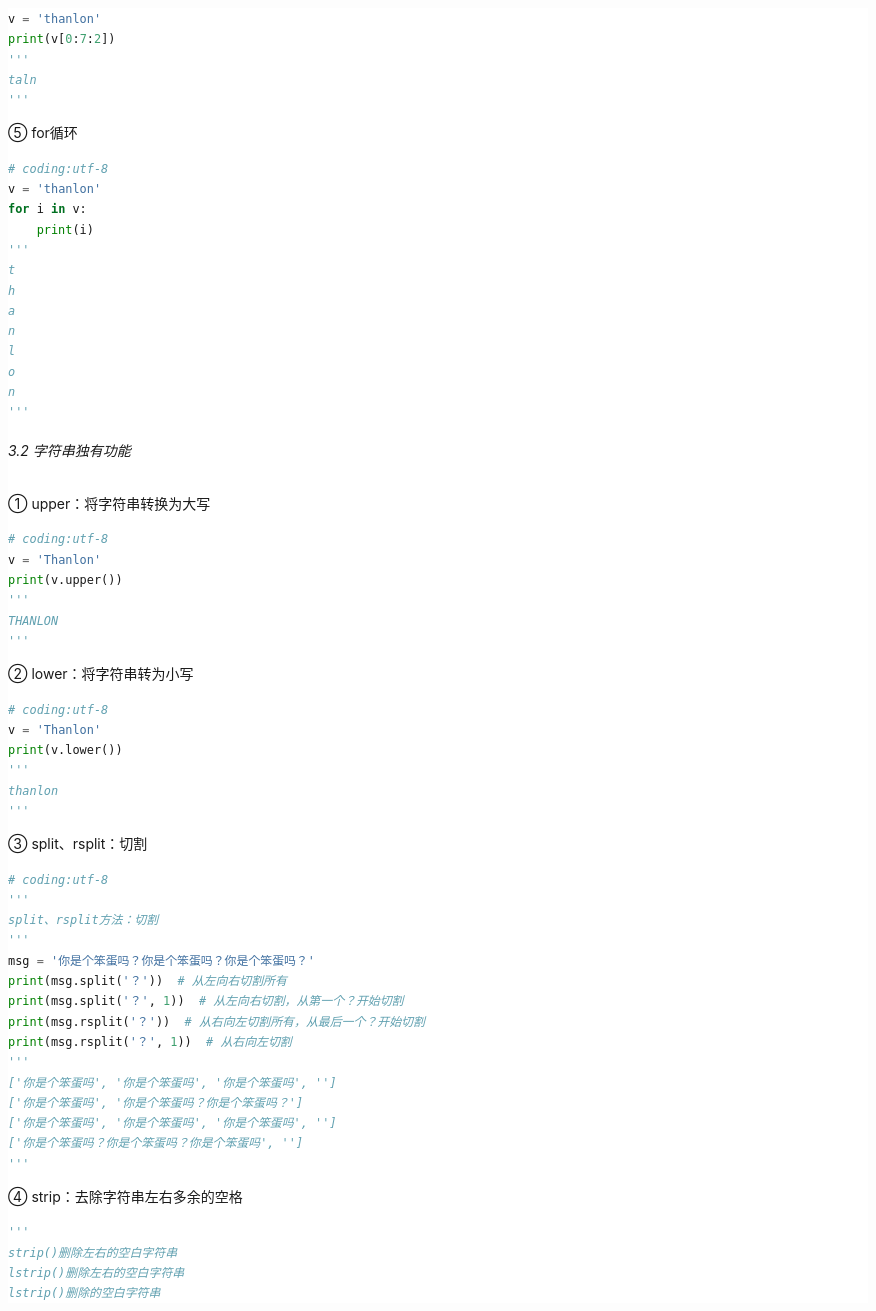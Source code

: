 ```python
v = 'thanlon'
print(v[0:7:2])
'''
taln
'''
```
⑤ for循环
```python
# coding:utf-8
v = 'thanlon'
for i in v:
    print(i)
'''
t
h
a
n
l
o
n
'''
```
###### 3.2 字符串独有功能
① upper：将字符串转换为大写
```python
# coding:utf-8
v = 'Thanlon'
print(v.upper())
'''
THANLON
'''
```
② lower：将字符串转为小写
```python
# coding:utf-8
v = 'Thanlon'
print(v.lower())
'''
thanlon
'''
```
③ split、rsplit：切割
```python
# coding:utf-8
'''
split、rsplit方法：切割
'''
msg = '你是个笨蛋吗？你是个笨蛋吗？你是个笨蛋吗？'
print(msg.split('？'))  # 从左向右切割所有
print(msg.split('？', 1))  # 从左向右切割，从第一个？开始切割
print(msg.rsplit('？'))  # 从右向左切割所有，从最后一个？开始切割
print(msg.rsplit('？', 1))  # 从右向左切割
'''
['你是个笨蛋吗', '你是个笨蛋吗', '你是个笨蛋吗', '']
['你是个笨蛋吗', '你是个笨蛋吗？你是个笨蛋吗？']
['你是个笨蛋吗', '你是个笨蛋吗', '你是个笨蛋吗', '']
['你是个笨蛋吗？你是个笨蛋吗？你是个笨蛋吗', '']
'''
```
④ strip：去除字符串左右多余的空格
```python
'''
strip()删除左右的空白字符串
lstrip()删除左右的空白字符串
lstrip()删除的空白字符串
```